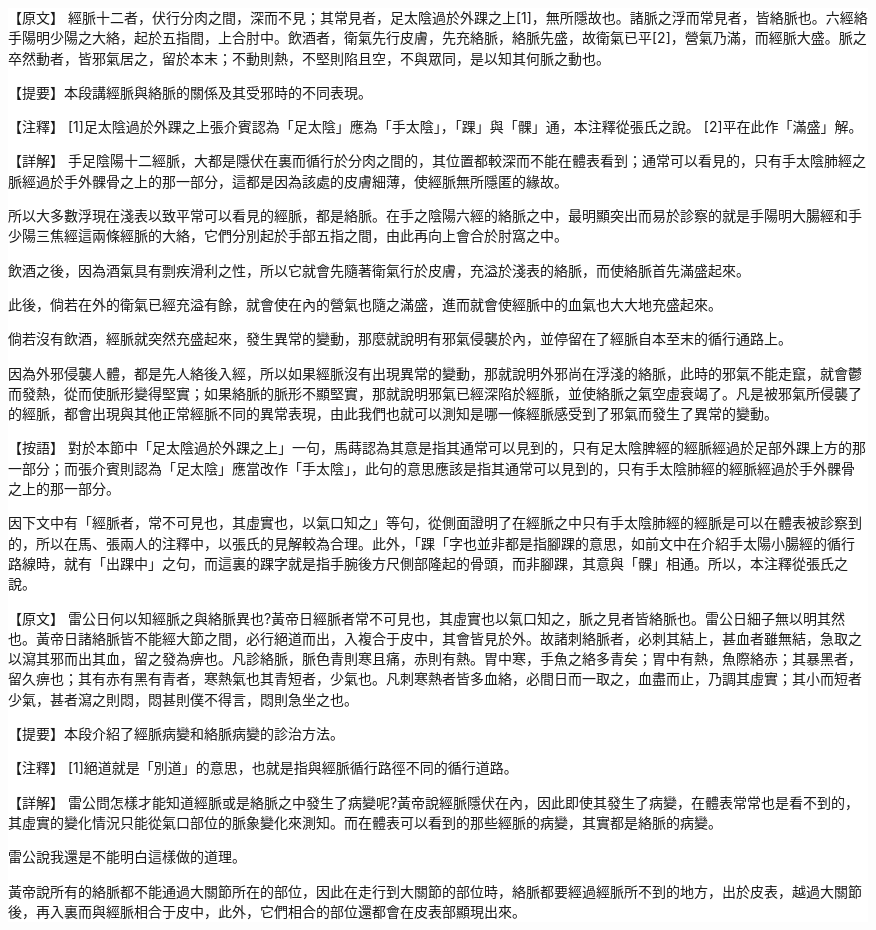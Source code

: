 【原文】
經脈十二者，伏行分肉之間，深而不見；其常見者，足太陰過於外踝之上[1]，無所隱故也。諸脈之浮而常見者，皆絡脈也。六經絡手陽明少陽之大絡，起於五指間，上合肘中。飲酒者，衛氣先行皮膚，先充絡脈，絡脈先盛，故衛氣已平[2]，營氣乃滿，而經脈大盛。脈之卒然動者，皆邪氣居之，留於本末；不動則熱，不堅則陷且空，不與眾同，是以知其何脈之動也。


【提要】本段講經脈與絡脈的關係及其受邪時的不同表現。


【注釋】
[1]足太陰過於外踝之上張介賓認為「足太陰」應為「手太陰」，「踝」與「髁」通，本注釋從張氏之說。
[2]平在此作「滿盛」解。


【詳解】
手足陰陽十二經脈，大都是隱伏在裏而循行於分肉之間的，其位置都較深而不能在體表看到；通常可以看見的，只有手太陰肺經之脈經過於手外髁骨之上的那一部分，這都是因為該處的皮膚細薄，使經脈無所隱匿的緣故。


所以大多數浮現在淺表以致平常可以看見的經脈，都是絡脈。在手之陰陽六經的絡脈之中，最明顯突出而易於診察的就是手陽明大腸經和手少陽三焦經這兩條經脈的大絡，它們分別起於手部五指之間，由此再向上會合於肘窩之中。


飲酒之後，因為酒氣具有剽疾滑利之性，所以它就會先隨著衛氣行於皮膚，充溢於淺表的絡脈，而使絡脈首先滿盛起來。


此後，倘若在外的衛氣已經充溢有餘，就會使在內的營氣也隨之滿盛，進而就會使經脈中的血氣也大大地充盛起來。


倘若沒有飲酒，經脈就突然充盛起來，發生異常的變動，那麼就說明有邪氣侵襲於內，並停留在了經脈自本至末的循行通路上。


因為外邪侵襲人體，都是先人絡後入經，所以如果經脈沒有出現異常的變動，那就說明外邪尚在浮淺的絡脈，此時的邪氣不能走竄，就會鬱而發熱，從而使脈形變得堅實；如果絡脈的脈形不顯堅實，那就說明邪氣已經深陷於經脈，並使絡脈之氣空虛衰竭了。凡是被邪氣所侵襲了的經脈，都會出現與其他正常經脈不同的異常表現，由此我們也就可以測知是哪一條經脈感受到了邪氣而發生了異常的變動。


【按語】
對於本節中「足太陰過於外踝之上」一句，馬蒔認為其意是指其通常可以見到的，只有足太陰脾經的經脈經過於足部外踝上方的那一部分；而張介賓則認為「足太陰」應當改作「手太陰」，此句的意思應該是指其通常可以見到的，只有手太陰肺經的經脈經過於手外髁骨之上的那一部分。


因下文中有「經脈者，常不可見也，其虛實也，以氣口知之」等句，從側面證明了在經脈之中只有手太陰肺經的經脈是可以在體表被診察到的，所以在馬、張兩人的注釋中，以張氏的見解較為合理。此外，「踝「字也並非都是指腳踝的意思，如前文中在介紹手太陽小腸經的循行路線時，就有「出踝中」之句，而這裏的踝字就是指手腕後方尺側部隆起的骨頭，而非腳踝，其意與「髁」相通。所以，本注釋從張氏之說。


【原文】
雷公日何以知經脈之與絡脈異也?黃帝日經脈者常不可見也，其虛實也以氣口知之，脈之見者皆絡脈也。雷公日細子無以明其然也。黃帝日諸絡脈皆不能經大節之間，必行絕道而出，入複合于皮中，其會皆見於外。故諸刺絡脈者，必刺其結上，甚血者雖無結，急取之以瀉其邪而出其血，留之發為痹也。凡診絡脈，脈色青則寒且痛，赤則有熱。胃中寒，手魚之絡多青矣；胃中有熱，魚際絡赤；其暴黑者，留久痹也；其有赤有黑有青者，寒熱氣也其青短者，少氣也。凡刺寒熱者皆多血絡，必間日而一取之，血盡而止，乃調其虛實；其小而短者少氣，甚者瀉之則悶，悶甚則僕不得言，悶則急坐之也。


【提要】本段介紹了經脈病變和絡脈病變的診治方法。


【注釋】
[1]絕道就是「別道」的意思，也就是指與經脈循行路徑不同的循行道路。


【詳解】
雷公問怎樣才能知道經脈或是絡脈之中發生了病變呢?黃帝說經脈隱伏在內，因此即使其發生了病變，在體表常常也是看不到的，其虛實的變化情況只能從氣口部位的脈象變化來測知。而在體表可以看到的那些經脈的病變，其實都是絡脈的病變。


雷公說我還是不能明白這樣做的道理。


黃帝說所有的絡脈都不能通過大關節所在的部位，因此在走行到大關節的部位時，絡脈都要經過經脈所不到的地方，出於皮表，越過大關節後，再入裏而與經脈相合于皮中，此外，它們相合的部位還都會在皮表部顯現出來。
